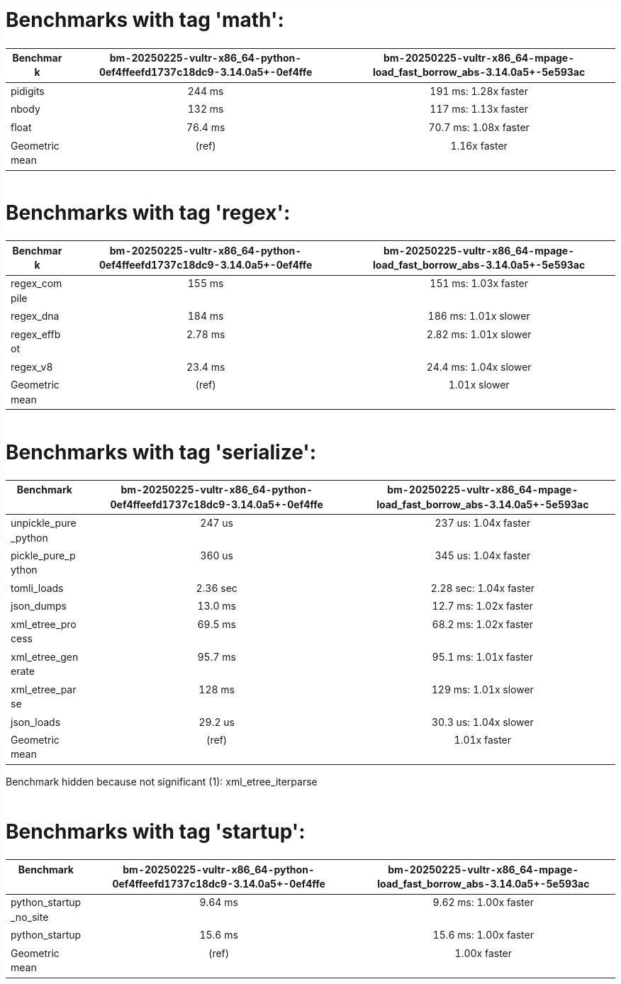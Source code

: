 Benchmarks with tag 'math':
===========================

| Benchmark      | bm-20250225-vultr-x86_64-python-0ef4ffeefd1737c18dc9-3.14.0a5+-0ef4ffe | bm-20250225-vultr-x86_64-mpage-load_fast_borrow_abs-3.14.0a5+-5e593ac |
|----------------|:----------------------------------------------------------------------:|:---------------------------------------------------------------------:|
| pidigits       | 244 ms                                                                 | 191 ms: 1.28x faster                                                  |
| nbody          | 132 ms                                                                 | 117 ms: 1.13x faster                                                  |
| float          | 76.4 ms                                                                | 70.7 ms: 1.08x faster                                                 |
| Geometric mean | (ref)                                                                  | 1.16x faster                                                          |

Benchmarks with tag 'regex':
============================

| Benchmark      | bm-20250225-vultr-x86_64-python-0ef4ffeefd1737c18dc9-3.14.0a5+-0ef4ffe | bm-20250225-vultr-x86_64-mpage-load_fast_borrow_abs-3.14.0a5+-5e593ac |
|----------------|:----------------------------------------------------------------------:|:---------------------------------------------------------------------:|
| regex_compile  | 155 ms                                                                 | 151 ms: 1.03x faster                                                  |
| regex_dna      | 184 ms                                                                 | 186 ms: 1.01x slower                                                  |
| regex_effbot   | 2.78 ms                                                                | 2.82 ms: 1.01x slower                                                 |
| regex_v8       | 23.4 ms                                                                | 24.4 ms: 1.04x slower                                                 |
| Geometric mean | (ref)                                                                  | 1.01x slower                                                          |

Benchmarks with tag 'serialize':
================================

| Benchmark            | bm-20250225-vultr-x86_64-python-0ef4ffeefd1737c18dc9-3.14.0a5+-0ef4ffe | bm-20250225-vultr-x86_64-mpage-load_fast_borrow_abs-3.14.0a5+-5e593ac |
|----------------------|:----------------------------------------------------------------------:|:---------------------------------------------------------------------:|
| unpickle_pure_python | 247 us                                                                 | 237 us: 1.04x faster                                                  |
| pickle_pure_python   | 360 us                                                                 | 345 us: 1.04x faster                                                  |
| tomli_loads          | 2.36 sec                                                               | 2.28 sec: 1.04x faster                                                |
| json_dumps           | 13.0 ms                                                                | 12.7 ms: 1.02x faster                                                 |
| xml_etree_process    | 69.5 ms                                                                | 68.2 ms: 1.02x faster                                                 |
| xml_etree_generate   | 95.7 ms                                                                | 95.1 ms: 1.01x faster                                                 |
| xml_etree_parse      | 128 ms                                                                 | 129 ms: 1.01x slower                                                  |
| json_loads           | 29.2 us                                                                | 30.3 us: 1.04x slower                                                 |
| Geometric mean       | (ref)                                                                  | 1.01x faster                                                          |

Benchmark hidden because not significant (1): xml_etree_iterparse

Benchmarks with tag 'startup':
==============================

| Benchmark              | bm-20250225-vultr-x86_64-python-0ef4ffeefd1737c18dc9-3.14.0a5+-0ef4ffe | bm-20250225-vultr-x86_64-mpage-load_fast_borrow_abs-3.14.0a5+-5e593ac |
|------------------------|:----------------------------------------------------------------------:|:---------------------------------------------------------------------:|
| python_startup_no_site | 9.64 ms                                                                | 9.62 ms: 1.00x faster                                                 |
| python_startup         | 15.6 ms                                                                | 15.6 ms: 1.00x faster                                                 |
| Geometric mean         | (ref)                                                                  | 1.00x faster                                                          |
